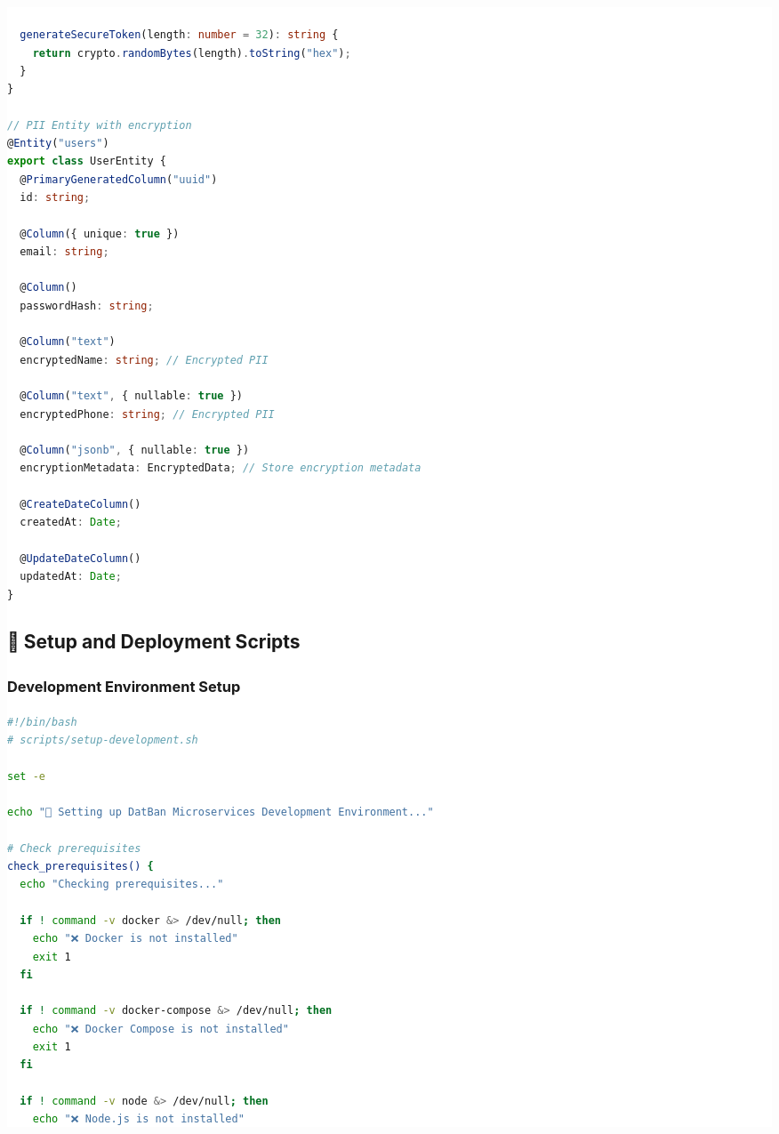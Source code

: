 ```typescript

  generateSecureToken(length: number = 32): string {
    return crypto.randomBytes(length).toString("hex");
  }
}

// PII Entity with encryption
@Entity("users")
export class UserEntity {
  @PrimaryGeneratedColumn("uuid")
  id: string;

  @Column({ unique: true })
  email: string;

  @Column()
  passwordHash: string;

  @Column("text")
  encryptedName: string; // Encrypted PII

  @Column("text", { nullable: true })
  encryptedPhone: string; // Encrypted PII

  @Column("jsonb", { nullable: true })
  encryptionMetadata: EncryptedData; // Store encryption metadata

  @CreateDateColumn()
  createdAt: Date;

  @UpdateDateColumn()
  updatedAt: Date;
}
```

## 🚀 Setup and Deployment Scripts

### Development Environment Setup

```bash
#!/bin/bash
# scripts/setup-development.sh

set -e

echo "🚀 Setting up DatBan Microservices Development Environment..."

# Check prerequisites
check_prerequisites() {
  echo "Checking prerequisites..."

  if ! command -v docker &> /dev/null; then
    echo "❌ Docker is not installed"
    exit 1
  fi

  if ! command -v docker-compose &> /dev/null; then
    echo "❌ Docker Compose is not installed"
    exit 1
  fi

  if ! command -v node &> /dev/null; then
    echo "❌ Node.js is not installed"
```